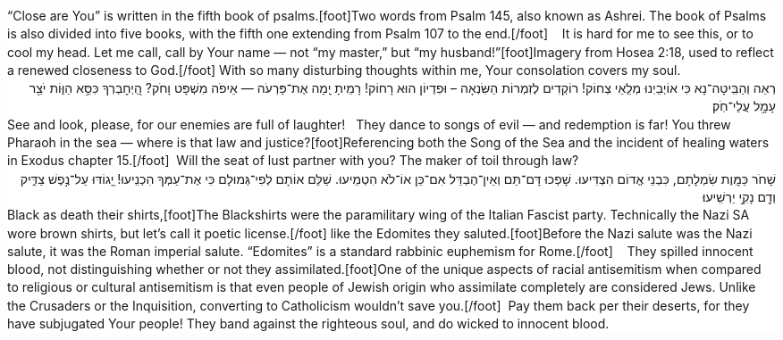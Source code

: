 <td style="vertical-align:top;">
<div class="english" lang="en" style="text-align: left;">
“Close are You” is written in the fifth book of psalms.[foot]Two words from Psalm 145, also known as Ashrei. The book of Psalms is also divided into five books, with the fifth one extending from Psalm 107 to the end.[/foot]&nbsp; <span class="acrostic">&nbsp;</span>
It is hard for me to see this, or to cool my head.
Let me call, call by Your name — not “my master,” but “my husband!”[foot]Imagery from Hosea 2:18, used to reflect a renewed closeness to God.[/foot]
With so many disturbing thoughts within me,
Your consolation covers my soul.
</div></td></tr>


<tr><td style="vertical-align:top;">
<div class="liturgy" lang="he" style="text-align: right;">
<span class="acrostic">רְ</span>אֵה וְהַבִּֽיטָה־נָא כִּי אוֹיְבֵיֽנוּ מְלֵֽאֵי צְחוֹק!
רוֹקְדִים לְזִמְרוֹת הַשִּׂנְאָה – וּפִדְיוֹן הוּא רָחוֹק!
רָמִֽיתָ יָֽמָה אֶת־פַּרְעֹה — אֵיפֹה מִשְׁפָּט וָחֹק?
הַֽ֭יְחׇבְרְךָ כִּסֵּ֣א הַוּ֑וֹת 
יֹצֵ֖ר עָמָ֣ל עֲלֵי־חֹֽק׃
</div></td>

<td style="vertical-align:top;">
<div class="english" lang="en" style="text-align: left;">
See and look, please, for our enemies are full of laughter! <span class="acrostic">&nbsp;</span>
They dance to songs of evil — and redemption is far!
You threw Pharaoh in the sea — where is that law and justice?[foot]Referencing both the Song of the Sea and the incident of healing waters in Exodus chapter 15.[/foot]&nbsp;
Will the seat of lust partner with you?
The maker of toil through law? 
</div></td></tr>


<tr><td style="vertical-align:top;">
<div class="liturgy" lang="he" style="text-align: right;">
<span class="acrostic">שָׁ</span>חֹר כַּמָּֽוֶת שִׂמְלָתָם, כִּבְנֵי אֱדוֹם הִצְדִּיעוּ.
שָׁפְכוּ דָּם־תַּם וְאֵין־הֶבְדֵּל אִם־כֵּן אוֹ־לֹא הִטְמִֽיעוּ.
שַׁלֵּם אוֹתָם לְפִי־גְּמוּלָם כִּי אֶת־עַמְּךָ הִכְנִֽיעוּ!
יָ֭גוֹדּוּ עַל־נֶ֣פֶשׁ צַדִּ֑יק 
וְדָ֖ם נָקִ֣י יַרְשִֽׁיעוּ׃
</div></td>

<td style="vertical-align:top;">
<div class="english" lang="en" style="text-align: left;">
Black as death their shirts,[foot]The Blackshirts were the paramilitary wing of the Italian Fascist party. Technically the Nazi SA wore brown shirts, but let’s call it poetic license.[/foot] like the Edomites they saluted.[foot]Before the Nazi salute was the Nazi salute, it was the Roman imperial salute. “Edomites” is a standard rabbinic euphemism for Rome.[/foot]&nbsp; <span class="acrostic">&nbsp;</span>
They spilled innocent blood, not distinguishing whether or not they assimilated.[foot]One of the unique aspects of racial antisemitism when compared to religious or cultural antisemitism is that even people of Jewish origin who assimilate completely are considered Jews. Unlike the Crusaders or the Inquisition, converting to Catholicism wouldn’t save you.[/foot]&nbsp;
Pay them back per their deserts, for they have subjugated Your people!
They band against the righteous soul,
and do wicked to innocent blood.
</div></td></tr>
